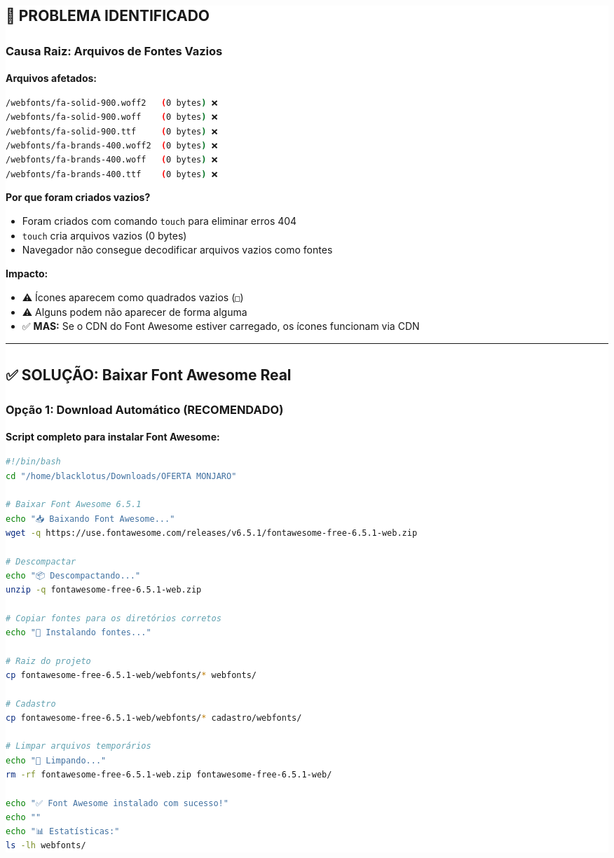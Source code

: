 
## 🔴 PROBLEMA IDENTIFICADO

### Causa Raiz: Arquivos de Fontes Vazios

**Arquivos afetados:**
```bash
/webfonts/fa-solid-900.woff2   (0 bytes) ❌
/webfonts/fa-solid-900.woff    (0 bytes) ❌
/webfonts/fa-solid-900.ttf     (0 bytes) ❌
/webfonts/fa-brands-400.woff2  (0 bytes) ❌
/webfonts/fa-brands-400.woff   (0 bytes) ❌
/webfonts/fa-brands-400.ttf    (0 bytes) ❌
```

**Por que foram criados vazios?**
- Foram criados com comando `touch` para eliminar erros 404
- `touch` cria arquivos vazios (0 bytes)
- Navegador não consegue decodificar arquivos vazios como fontes

**Impacto:**
- ⚠️ Ícones aparecem como quadrados vazios (`□`)
- ⚠️ Alguns podem não aparecer de forma alguma
- ✅ **MAS:** Se o CDN do Font Awesome estiver carregado, os ícones funcionam via CDN

---

## ✅ SOLUÇÃO: Baixar Font Awesome Real

### Opção 1: Download Automático (RECOMENDADO)

**Script completo para instalar Font Awesome:**

```bash
#!/bin/bash
cd "/home/blacklotus/Downloads/OFERTA MONJARO"

# Baixar Font Awesome 6.5.1
echo "📥 Baixando Font Awesome..."
wget -q https://use.fontawesome.com/releases/v6.5.1/fontawesome-free-6.5.1-web.zip

# Descompactar
echo "📦 Descompactando..."
unzip -q fontawesome-free-6.5.1-web.zip

# Copiar fontes para os diretórios corretos
echo "📂 Instalando fontes..."

# Raiz do projeto
cp fontawesome-free-6.5.1-web/webfonts/* webfonts/

# Cadastro
cp fontawesome-free-6.5.1-web/webfonts/* cadastro/webfonts/

# Limpar arquivos temporários
echo "🧹 Limpando..."
rm -rf fontawesome-free-6.5.1-web.zip fontawesome-free-6.5.1-web/

echo "✅ Font Awesome instalado com sucesso!"
echo ""
echo "📊 Estatísticas:"
ls -lh webfonts/
```

